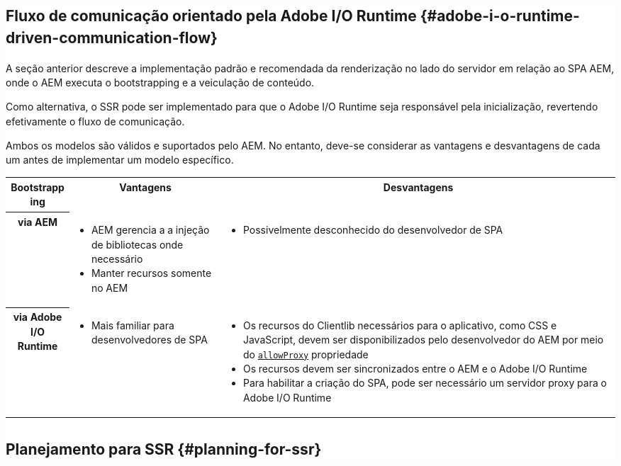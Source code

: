## Fluxo de comunicação orientado pela Adobe I/O Runtime {#adobe-i-o-runtime-driven-communication-flow}

A seção anterior descreve a implementação padrão e recomendada da renderização no lado do servidor em relação ao SPA AEM, onde o AEM executa o bootstrapping e a veiculação de conteúdo.

Como alternativa, o SSR pode ser implementado para que o Adobe I/O Runtime seja responsável pela inicialização, revertendo efetivamente o fluxo de comunicação.

Ambos os modelos são válidos e suportados pelo AEM. No entanto, deve-se considerar as vantagens e desvantagens de cada um antes de implementar um modelo específico.

<table>
 <tbody>
  <tr>
   <th><strong>Bootstrapping</strong></th>
   <th><strong>Vantagens</strong></th>
   <th><strong>Desvantagens</strong></th>
  </tr>
  <tr>
   <th><strong>via AEM</strong><br /> </th>
   <td>
    <ul>
     <li>AEM gerencia a a injeção de bibliotecas onde necessário</li>
     <li>Manter recursos somente no AEM<br /> </li>
    </ul> </td>
   <td>
    <ul>
     <li>Possivelmente desconhecido do desenvolvedor de SPA<br /> </li>
    </ul> </td>
  </tr>
  <tr>
   <th><strong>via Adobe I/O Runtime<br /> </strong></th>
   <td>
    <ul>
     <li>Mais familiar para desenvolvedores de SPA<br /> </li>
    </ul> </td>
   <td>
    <ul>
     <li>Os recursos do Clientlib necessários para o aplicativo, como CSS e JavaScript, devem ser disponibilizados pelo desenvolvedor do AEM por meio do <code><a href="/help/implementing/developing/introduction/clientlibs.md">allowProxy</a></code> propriedade<br /> </li>
     <li>Os recursos devem ser sincronizados entre o AEM e o Adobe I/O Runtime<br /> </li>
     <li>Para habilitar a criação do SPA, pode ser necessário um servidor proxy para o Adobe I/O Runtime</li>
    </ul> </td>
  </tr>
 </tbody>
</table>

## Planejamento para SSR {#planning-for-ssr}
